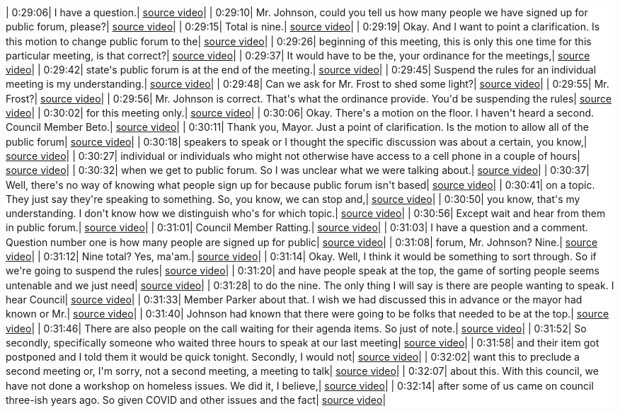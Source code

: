 | 0:29:06| I have a question.| [source video](https://archive.org/details/city-council-r-265-201006?start=1746)|
| 0:29:10| Mr. Johnson, could you tell us how many people we have signed up for public forum, please?| [source video](https://archive.org/details/city-council-r-265-201006?start=1750)|
| 0:29:15| Total is nine.| [source video](https://archive.org/details/city-council-r-265-201006?start=1755)|
| 0:29:19| Okay. And I want to point a clarification. Is this motion to change public forum to the| [source video](https://archive.org/details/city-council-r-265-201006?start=1759)|
| 0:29:26| beginning of this meeting, this is only this one time for this particular meeting, is that correct?| [source video](https://archive.org/details/city-council-r-265-201006?start=1766)|
| 0:29:37| It would have to be the, your ordinance for the meetings,| [source video](https://archive.org/details/city-council-r-265-201006?start=1777)|
| 0:29:42| state's public forum is at the end of the meeting.| [source video](https://archive.org/details/city-council-r-265-201006?start=1782)|
| 0:29:45| Suspend the rules for an individual meeting is my understanding.| [source video](https://archive.org/details/city-council-r-265-201006?start=1785)|
| 0:29:48| Can we ask for Mr. Frost to shed some light?| [source video](https://archive.org/details/city-council-r-265-201006?start=1788)|
| 0:29:55| Mr. Frost?| [source video](https://archive.org/details/city-council-r-265-201006?start=1795)|
| 0:29:56| Mr. Johnson is correct. That's what the ordinance provide. You'd be suspending the rules| [source video](https://archive.org/details/city-council-r-265-201006?start=1796)|
| 0:30:02| for this meeting only.| [source video](https://archive.org/details/city-council-r-265-201006?start=1802)|
| 0:30:06| Okay. There's a motion on the floor. I haven't heard a second. Council Member Beto.| [source video](https://archive.org/details/city-council-r-265-201006?start=1806)|
| 0:30:11| Thank you, Mayor. Just a point of clarification. Is the motion to allow all of the public forum| [source video](https://archive.org/details/city-council-r-265-201006?start=1811)|
| 0:30:18| speakers to speak or I thought the specific discussion was about a certain, you know,| [source video](https://archive.org/details/city-council-r-265-201006?start=1818)|
| 0:30:27| individual or individuals who might not otherwise have access to a cell phone in a couple of hours| [source video](https://archive.org/details/city-council-r-265-201006?start=1827)|
| 0:30:32| when we get to public forum. So I was unclear what we were talking about.| [source video](https://archive.org/details/city-council-r-265-201006?start=1832)|
| 0:30:37| Well, there's no way of knowing what people sign up for because public forum isn't based| [source video](https://archive.org/details/city-council-r-265-201006?start=1837)|
| 0:30:41| on a topic. They just say they're speaking to something. So, you know, we can stop and,| [source video](https://archive.org/details/city-council-r-265-201006?start=1841)|
| 0:30:50| you know, that's my understanding. I don't know how we distinguish who's for which topic.| [source video](https://archive.org/details/city-council-r-265-201006?start=1850)|
| 0:30:56| Except wait and hear from them in public forum.| [source video](https://archive.org/details/city-council-r-265-201006?start=1856)|
| 0:31:01| Council Member Ratting.| [source video](https://archive.org/details/city-council-r-265-201006?start=1861)|
| 0:31:03| I have a question and a comment. Question number one is how many people are signed up for public| [source video](https://archive.org/details/city-council-r-265-201006?start=1863)|
| 0:31:08| forum, Mr. Johnson? Nine.| [source video](https://archive.org/details/city-council-r-265-201006?start=1868)|
| 0:31:12| Nine total? Yes, ma'am.| [source video](https://archive.org/details/city-council-r-265-201006?start=1872)|
| 0:31:14| Okay. Well, I think it would be something to sort through. So if we're going to suspend the rules| [source video](https://archive.org/details/city-council-r-265-201006?start=1874)|
| 0:31:20| and have people speak at the top, the game of sorting people seems untenable and we just need| [source video](https://archive.org/details/city-council-r-265-201006?start=1880)|
| 0:31:28| to do the nine. The only thing I will say is there are people wanting to speak. I hear Council| [source video](https://archive.org/details/city-council-r-265-201006?start=1888)|
| 0:31:33| Member Parker about that. I wish we had discussed this in advance or the mayor had known or Mr.| [source video](https://archive.org/details/city-council-r-265-201006?start=1893)|
| 0:31:40| Johnson had known that there were going to be folks that needed to be at the top.| [source video](https://archive.org/details/city-council-r-265-201006?start=1900)|
| 0:31:46| There are also people on the call waiting for their agenda items. So just of note.| [source video](https://archive.org/details/city-council-r-265-201006?start=1906)|
| 0:31:52| So secondly, specifically someone who waited three hours to speak at our last meeting| [source video](https://archive.org/details/city-council-r-265-201006?start=1912)|
| 0:31:58| and their item got postponed and I told them it would be quick tonight. Secondly, I would not| [source video](https://archive.org/details/city-council-r-265-201006?start=1918)|
| 0:32:02| want this to preclude a second meeting or, I'm sorry, not a second meeting, a meeting to talk| [source video](https://archive.org/details/city-council-r-265-201006?start=1922)|
| 0:32:07| about this. With this council, we have not done a workshop on homeless issues. We did it, I believe,| [source video](https://archive.org/details/city-council-r-265-201006?start=1927)|
| 0:32:14| after some of us came on council three-ish years ago. So given COVID and other issues and the fact| [source video](https://archive.org/details/city-council-r-265-201006?start=1934)|